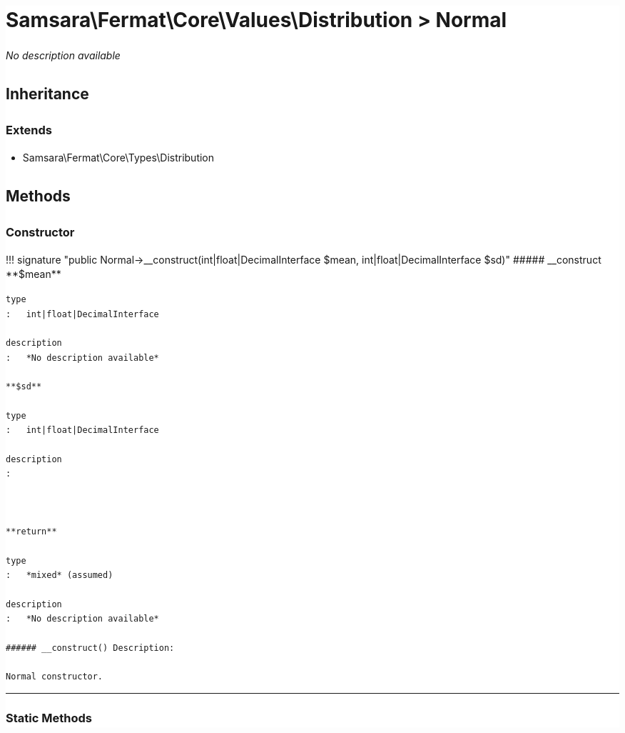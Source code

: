 # Samsara\Fermat\Core\Values\Distribution > Normal

*No description available*


## Inheritance


### Extends

- Samsara\Fermat\Core\Types\Distribution


## Methods


### Constructor

!!! signature "public Normal->__construct(int|float|DecimalInterface $mean, int|float|DecimalInterface $sd)"
    ##### __construct
    **$mean**

    type
    :   int|float|DecimalInterface

    description
    :   *No description available*

    **$sd**

    type
    :   int|float|DecimalInterface

    description
    :   
    
    

    **return**

    type
    :   *mixed* (assumed)

    description
    :   *No description available*

    ###### __construct() Description:

    Normal constructor.
    
---



### Static Methods

